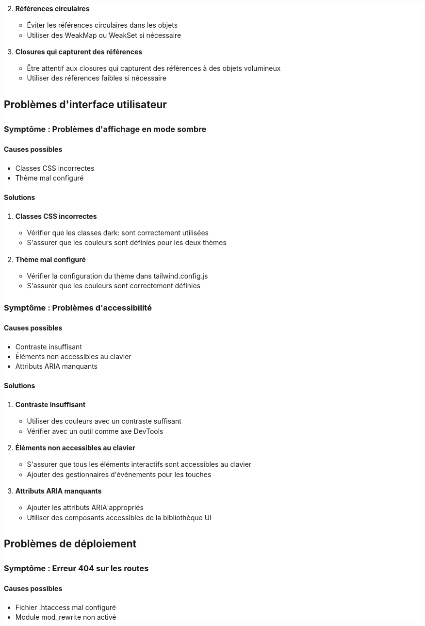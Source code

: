 2. **Références circulaires**
   - Éviter les références circulaires dans les objets
   - Utiliser des WeakMap ou WeakSet si nécessaire

3. **Closures qui capturent des références**
   - Être attentif aux closures qui capturent des références à des objets volumineux
   - Utiliser des références faibles si nécessaire

## Problèmes d'interface utilisateur

### Symptôme : Problèmes d'affichage en mode sombre

#### Causes possibles
- Classes CSS incorrectes
- Thème mal configuré

#### Solutions
1. **Classes CSS incorrectes**
   - Vérifier que les classes dark: sont correctement utilisées
   - S'assurer que les couleurs sont définies pour les deux thèmes

2. **Thème mal configuré**
   - Vérifier la configuration du thème dans tailwind.config.js
   - S'assurer que les couleurs sont correctement définies

### Symptôme : Problèmes d'accessibilité

#### Causes possibles
- Contraste insuffisant
- Éléments non accessibles au clavier
- Attributs ARIA manquants

#### Solutions
1. **Contraste insuffisant**
   - Utiliser des couleurs avec un contraste suffisant
   - Vérifier avec un outil comme axe DevTools

2. **Éléments non accessibles au clavier**
   - S'assurer que tous les éléments interactifs sont accessibles au clavier
   - Ajouter des gestionnaires d'événements pour les touches

3. **Attributs ARIA manquants**
   - Ajouter les attributs ARIA appropriés
   - Utiliser des composants accessibles de la bibliothèque UI

## Problèmes de déploiement

### Symptôme : Erreur 404 sur les routes

#### Causes possibles
- Fichier .htaccess mal configuré
- Module mod_rewrite non activé
